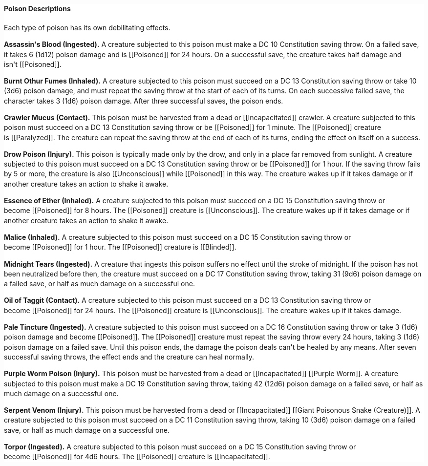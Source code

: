 #### Poison Descriptions

Each type of poison has its own debilitating effects.

**Assassin's Blood (Ingested).** A creature subjected to this poison must make a DC 10 Constitution saving throw. On a failed save, it takes 6 (1d12) poison damage and is [[Poisoned]] for 24 hours. On a successful save, the creature takes half damage and isn't [[Poisoned]].

**Burnt Othur Fumes (Inhaled).** A creature subjected to this poison must succeed on a DC 13 Constitution saving throw or take 10 (3d6) poison damage, and must repeat the saving throw at the start of each of its turns. On each successive failed save, the character takes 3 (1d6) poison damage. After three successful saves, the poison ends.

**Crawler Mucus (Contact).** This poison must be harvested from a dead or [[Incapacitated]] crawler. A creature subjected to this poison must succeed on a DC 13 Constitution saving throw or be [[Poisoned]] for 1 minute. The [[Poisoned]] creature is [[Paralyzed]]. The creature can repeat the saving throw at the end of each of its turns, ending the effect on itself on a success.

**Drow Poison (Injury).** This poison is typically made only by the drow, and only in a place far removed from sunlight. A creature subjected to this poison must succeed on a DC 13 Constitution saving throw or be [[Poisoned]] for 1 hour. If the saving throw fails by 5 or more, the creature is also [[Unconscious]] while [[Poisoned]] in this way. The creature wakes up if it takes damage or if another creature takes an action to shake it awake.

**Essence of Ether (Inhaled).** A creature subjected to this poison must succeed on a DC 15 Constitution saving throw or become [[Poisoned]] for 8 hours. The [[Poisoned]] creature is [[Unconscious]]. The creature wakes up if it takes damage or if another creature takes an action to shake it awake.

**Malice (Inhaled).** A creature subjected to this poison must succeed on a DC 15 Constitution saving throw or become [[Poisoned]] for 1 hour. The [[Poisoned]] creature is [[Blinded]].

**Midnight Tears (Ingested).** A creature that ingests this poison suffers no effect until the stroke of midnight. If the poison has not been neutralized before then, the creature must succeed on a DC 17 Constitution saving throw, taking 31 (9d6) poison damage on a failed save, or half as much damage on a successful one.

**Oil of Taggit (Contact).** A creature subjected to this poison must succeed on a DC 13 Constitution saving throw or become [[Poisoned]] for 24 hours. The [[Poisoned]] creature is [[Unconscious]]. The creature wakes up if it takes damage.

**Pale Tincture (Ingested).** A creature subjected to this poison must succeed on a DC 16 Constitution saving throw or take 3 (1d6) poison damage and become [[Poisoned]]. The [[Poisoned]] creature must repeat the saving throw every 24 hours, taking 3 (1d6) poison damage on a failed save. Until this poison ends, the damage the poison deals can't be healed by any means. After seven successful saving throws, the effect ends and the creature can heal normally.

**Purple Worm Poison (Injury).** This poison must be harvested from a dead or [[Incapacitated]] [[Purple Worm]]. A creature subjected to this poison must make a DC 19 Constitution saving throw, taking 42 (12d6) poison damage on a failed save, or half as much damage on a successful one.

**Serpent Venom (Injury).** This poison must be harvested from a dead or [[Incapacitated]] [[Giant Poisonous Snake (Creature)]]. A creature subjected to this poison must succeed on a DC 11 Constitution saving throw, taking 10 (3d6) poison damage on a failed save, or half as much damage on a successful one.

**Torpor (Ingested).** A creature subjected to this poison must succeed on a DC 15 Constitution saving throw or become [[Poisoned]] for 4d6 hours. The [[Poisoned]] creature is [[Incapacitated]].
